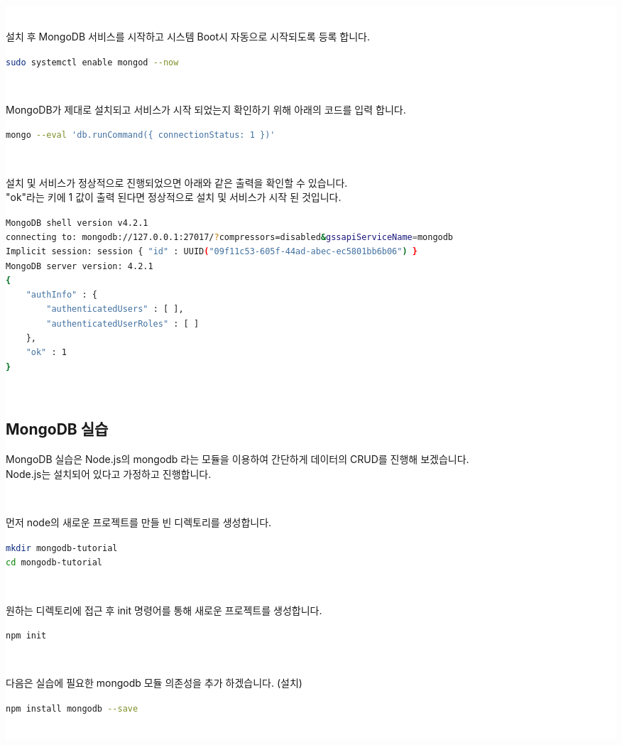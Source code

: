 <br>

설치 후 MongoDB 서비스를 시작하고 시스템 Boot시 자동으로 시작되도록 등록 합니다.  
```bash
sudo systemctl enable mongod --now
```
<br>


MongoDB가 제대로 설치되고 서비스가 시작 되었는지 확인하기 위해 아래의 코드를 입력 합니다.  
```bash
mongo --eval 'db.runCommand({ connectionStatus: 1 })'
```
<br>


설치 및 서비스가 정상적으로 진행되었으면 아래와 같은 출력을 확인할 수 있습니다.  
"ok"라는 키에 1 값이 출력 된다면 정상적으로 설치 및 서비스가 시작 된 것입니다. 
```bash
MongoDB shell version v4.2.1
connecting to: mongodb://127.0.0.1:27017/?compressors=disabled&gssapiServiceName=mongodb
Implicit session: session { "id" : UUID("09f11c53-605f-44ad-abec-ec5801bb6b06") }
MongoDB server version: 4.2.1
{
	"authInfo" : {
		"authenticatedUsers" : [ ],
		"authenticatedUserRoles" : [ ]
	},
	"ok" : 1
}
```

<br>

## MongoDB 실습

MongoDB 실습은 Node.js의 mongodb 라는 모듈을 이용하여 간단하게 데이터의 CRUD를 진행해 보겠습니다.  
Node.js는 설치되어 있다고 가정하고 진행합니다.  

<br>

먼저 node의 새로운 프로젝트를 만들 빈 디렉토리를 생성합니다. 

```bash
mkdir mongodb-tutorial
cd mongodb-tutorial
```
<br>

원하는 디렉토리에 접근 후 init 명령어를 통해 새로운 프로젝트를 생성합니다.  

```bash
npm init
```
<br>

다음은 실습에 필요한 mongodb 모듈 의존성을 추가 하겠습니다. (설치)
```bash
npm install mongodb --save
```
<br>
